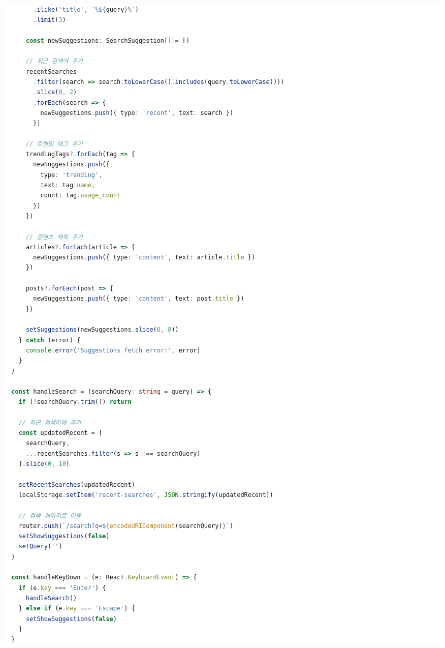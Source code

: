  ```typescript
          .ilike('title', `%${query}%`)
          .limit(3)

        const newSuggestions: SearchSuggestion[] = []

        // 최근 검색어 추가
        recentSearches
          .filter(search => search.toLowerCase().includes(query.toLowerCase()))
          .slice(0, 2)
          .forEach(search => {
            newSuggestions.push({ type: 'recent', text: search })
          })

        // 트렌딩 태그 추가
        trendingTags?.forEach(tag => {
          newSuggestions.push({ 
            type: 'trending', 
            text: tag.name, 
            count: tag.usage_count 
          })
        })

        // 콘텐츠 제목 추가
        articles?.forEach(article => {
          newSuggestions.push({ type: 'content', text: article.title })
        })

        posts?.forEach(post => {
          newSuggestions.push({ type: 'content', text: post.title })
        })

        setSuggestions(newSuggestions.slice(0, 8))
      } catch (error) {
        console.error('Suggestions fetch error:', error)
      }
    }

    const handleSearch = (searchQuery: string = query) => {
      if (!searchQuery.trim()) return

      // 최근 검색어에 추가
      const updatedRecent = [
        searchQuery,
        ...recentSearches.filter(s => s !== searchQuery)
      ].slice(0, 10)
      
      setRecentSearches(updatedRecent)
      localStorage.setItem('recent-searches', JSON.stringify(updatedRecent))

      // 검색 페이지로 이동
      router.push(`/search?q=${encodeURIComponent(searchQuery)}`)
      setShowSuggestions(false)
      setQuery('')
    }

    const handleKeyDown = (e: React.KeyboardEvent) => {
      if (e.key === 'Enter') {
        handleSearch()
      } else if (e.key === 'Escape') {
        setShowSuggestions(false)
      }
    }

  ```